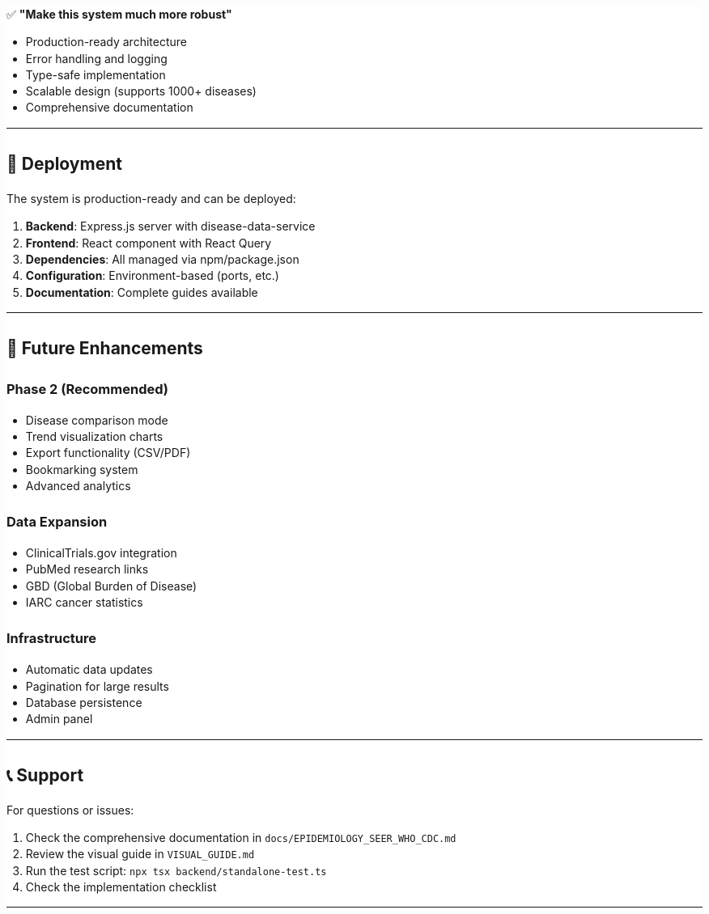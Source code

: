 ✅ **"Make this system much more robust"**
   - Production-ready architecture
   - Error handling and logging
   - Type-safe implementation
   - Scalable design (supports 1000+ diseases)
   - Comprehensive documentation

---

## 🚀 Deployment

The system is production-ready and can be deployed:

1. **Backend**: Express.js server with disease-data-service
2. **Frontend**: React component with React Query
3. **Dependencies**: All managed via npm/package.json
4. **Configuration**: Environment-based (ports, etc.)
5. **Documentation**: Complete guides available

---

## 🔮 Future Enhancements

### Phase 2 (Recommended)
- Disease comparison mode
- Trend visualization charts
- Export functionality (CSV/PDF)
- Bookmarking system
- Advanced analytics

### Data Expansion
- ClinicalTrials.gov integration
- PubMed research links
- GBD (Global Burden of Disease)
- IARC cancer statistics

### Infrastructure
- Automatic data updates
- Pagination for large results
- Database persistence
- Admin panel

---

## 📞 Support

For questions or issues:
1. Check the comprehensive documentation in `docs/EPIDEMIOLOGY_SEER_WHO_CDC.md`
2. Review the visual guide in `VISUAL_GUIDE.md`
3. Run the test script: `npx tsx backend/standalone-test.ts`
4. Check the implementation checklist

---